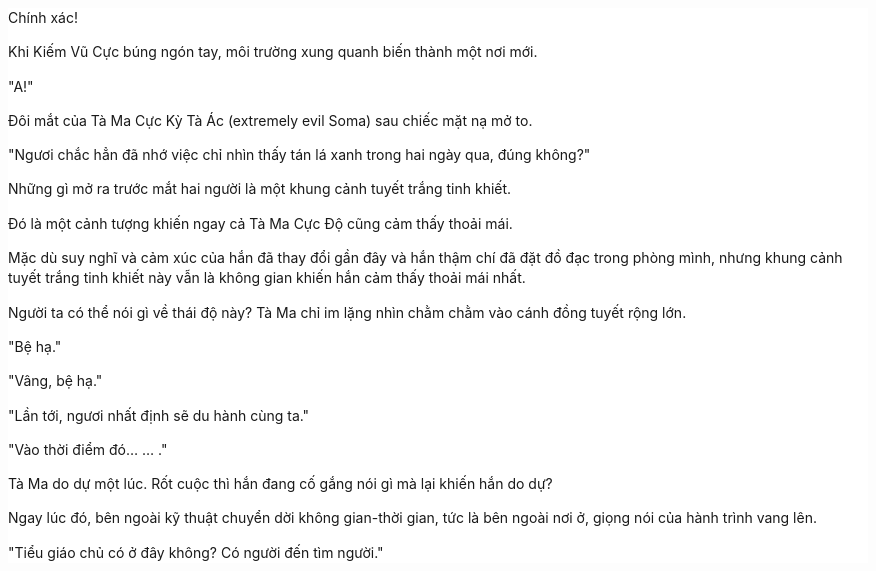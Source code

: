 Chính xác!

Khi Kiếm Vũ Cực búng ngón tay, môi trường xung quanh biến thành một nơi mới.

"A!"

Đôi mắt của Tà Ma Cực Kỳ Tà Ác (extremely evil Soma) sau chiếc mặt nạ mở to.

"Ngươi chắc hẳn đã nhớ việc chỉ nhìn thấy tán lá xanh trong hai ngày qua, đúng không?"

Những gì mở ra trước mắt hai người là một khung cảnh tuyết trắng tinh khiết.

Đó là một cảnh tượng khiến ngay cả Tà Ma Cực Độ cũng cảm thấy thoải mái.

Mặc dù suy nghĩ và cảm xúc của hắn đã thay đổi gần đây và hắn thậm chí đã đặt đồ đạc trong phòng mình, nhưng khung cảnh tuyết trắng tinh khiết này vẫn là không gian khiến hắn cảm thấy thoải mái nhất.

Người ta có thể nói gì về thái độ này? Tà Ma chỉ im lặng nhìn chằm chằm vào cánh đồng tuyết rộng lớn.

"Bệ hạ."

"Vâng, bệ hạ."

"Lần tới, ngươi nhất định sẽ du hành cùng ta."

"Vào thời điểm đó… … ."

Tà Ma do dự một lúc. Rốt cuộc thì hắn đang cố gắng nói gì mà lại khiến hắn do dự?

Ngay lúc đó, bên ngoài kỹ thuật chuyển dời không gian-thời gian, tức là bên ngoài nơi ở, giọng nói của hành trình vang lên.

"Tiểu giáo chủ có ở đây không? Có người đến tìm người."